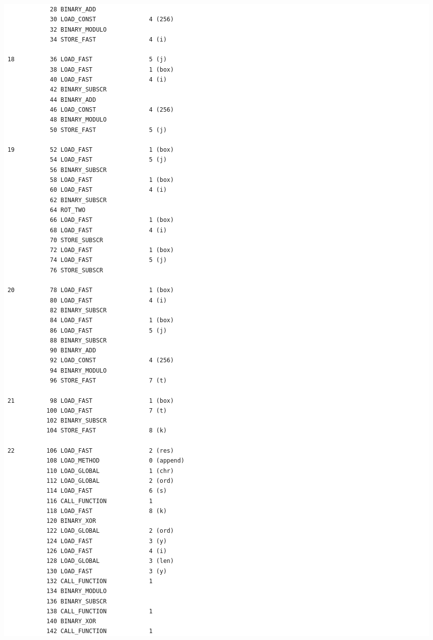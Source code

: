 ```
             28 BINARY_ADD
             30 LOAD_CONST               4 (256)
             32 BINARY_MODULO
             34 STORE_FAST               4 (i)

 18          36 LOAD_FAST                5 (j)
             38 LOAD_FAST                1 (box)
             40 LOAD_FAST                4 (i)
             42 BINARY_SUBSCR
             44 BINARY_ADD
             46 LOAD_CONST               4 (256)
             48 BINARY_MODULO
             50 STORE_FAST               5 (j)

 19          52 LOAD_FAST                1 (box)
             54 LOAD_FAST                5 (j)
             56 BINARY_SUBSCR
             58 LOAD_FAST                1 (box)
             60 LOAD_FAST                4 (i)
             62 BINARY_SUBSCR
             64 ROT_TWO
             66 LOAD_FAST                1 (box)
             68 LOAD_FAST                4 (i)
             70 STORE_SUBSCR
             72 LOAD_FAST                1 (box)
             74 LOAD_FAST                5 (j)
             76 STORE_SUBSCR

 20          78 LOAD_FAST                1 (box)
             80 LOAD_FAST                4 (i)
             82 BINARY_SUBSCR
             84 LOAD_FAST                1 (box)
             86 LOAD_FAST                5 (j)
             88 BINARY_SUBSCR
             90 BINARY_ADD
             92 LOAD_CONST               4 (256)
             94 BINARY_MODULO
             96 STORE_FAST               7 (t)

 21          98 LOAD_FAST                1 (box)
            100 LOAD_FAST                7 (t)
            102 BINARY_SUBSCR
            104 STORE_FAST               8 (k)

 22         106 LOAD_FAST                2 (res)
            108 LOAD_METHOD              0 (append)
            110 LOAD_GLOBAL              1 (chr)
            112 LOAD_GLOBAL              2 (ord)
            114 LOAD_FAST                6 (s)
            116 CALL_FUNCTION            1
            118 LOAD_FAST                8 (k)
            120 BINARY_XOR
            122 LOAD_GLOBAL              2 (ord)
            124 LOAD_FAST                3 (y)
            126 LOAD_FAST                4 (i)
            128 LOAD_GLOBAL              3 (len)
            130 LOAD_FAST                3 (y)
            132 CALL_FUNCTION            1
            134 BINARY_MODULO
            136 BINARY_SUBSCR
            138 CALL_FUNCTION            1
            140 BINARY_XOR
            142 CALL_FUNCTION            1
```